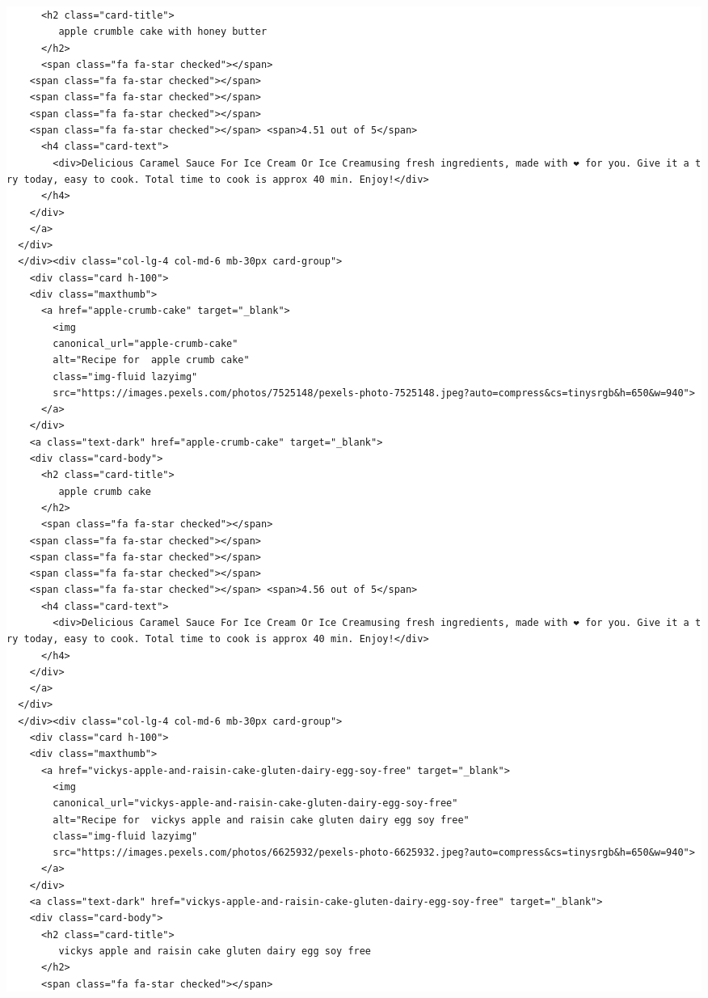           <h2 class="card-title">
             apple crumble cake with honey butter
          </h2>
          <span class="fa fa-star checked"></span>
        <span class="fa fa-star checked"></span>
        <span class="fa fa-star checked"></span>
        <span class="fa fa-star checked"></span>
        <span class="fa fa-star checked"></span> <span>4.51 out of 5</span>
          <h4 class="card-text">
            <div>Delicious Caramel Sauce For Ice Cream Or Ice Creamusing fresh ingredients, made with ❤️ for you. Give it a try today, easy to cook. Total time to cook is approx 40 min. Enjoy!</div>
          </h4>
        </div>
        </a>
      </div>
      </div><div class="col-lg-4 col-md-6 mb-30px card-group">
        <div class="card h-100">
        <div class="maxthumb">
          <a href="apple-crumb-cake" target="_blank">
            <img
            canonical_url="apple-crumb-cake"
            alt="Recipe for  apple crumb cake"
            class="img-fluid lazyimg"
            src="https://images.pexels.com/photos/7525148/pexels-photo-7525148.jpeg?auto=compress&cs=tinysrgb&h=650&w=940">
          </a>
        </div>
        <a class="text-dark" href="apple-crumb-cake" target="_blank">
        <div class="card-body">
          <h2 class="card-title">
             apple crumb cake
          </h2>
          <span class="fa fa-star checked"></span>
        <span class="fa fa-star checked"></span>
        <span class="fa fa-star checked"></span>
        <span class="fa fa-star checked"></span>
        <span class="fa fa-star checked"></span> <span>4.56 out of 5</span>
          <h4 class="card-text">
            <div>Delicious Caramel Sauce For Ice Cream Or Ice Creamusing fresh ingredients, made with ❤️ for you. Give it a try today, easy to cook. Total time to cook is approx 40 min. Enjoy!</div>
          </h4>
        </div>
        </a>
      </div>
      </div><div class="col-lg-4 col-md-6 mb-30px card-group">
        <div class="card h-100">
        <div class="maxthumb">
          <a href="vickys-apple-and-raisin-cake-gluten-dairy-egg-soy-free" target="_blank">
            <img
            canonical_url="vickys-apple-and-raisin-cake-gluten-dairy-egg-soy-free"
            alt="Recipe for  vickys apple and raisin cake gluten dairy egg soy free"
            class="img-fluid lazyimg"
            src="https://images.pexels.com/photos/6625932/pexels-photo-6625932.jpeg?auto=compress&cs=tinysrgb&h=650&w=940">
          </a>
        </div>
        <a class="text-dark" href="vickys-apple-and-raisin-cake-gluten-dairy-egg-soy-free" target="_blank">
        <div class="card-body">
          <h2 class="card-title">
             vickys apple and raisin cake gluten dairy egg soy free
          </h2>
          <span class="fa fa-star checked"></span>